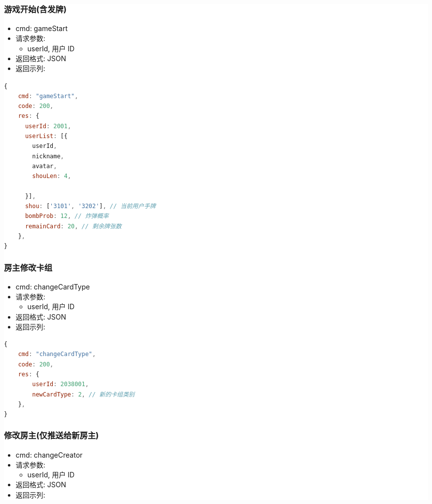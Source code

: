 ### 游戏开始(含发牌)

* cmd: gameStart
* 请求参数:
  * userId, 用户 ID
* 返回格式: JSON
* 返回示列:

```js
{
    cmd: "gameStart",
    code: 200,
    res: {
      userId: 2001,
      userList: [{
        userId,
        nickname,
        avatar,
        shouLen: 4,

      }],
      shou: ['3101', '3202'], // 当前用户手牌
      bombProb: 12, // 炸弹概率
      remainCard: 20, // 剩余牌张数
    },
}
```

### 房主修改卡组

* cmd: changeCardType
* 请求参数:
  * userId, 用户 ID
* 返回格式: JSON
* 返回示列:

```js
{
    cmd: "changeCardType",
    code: 200,
    res: {
        userId: 2038001,
        newCardType: 2, // 新的卡组类别
    },
}
```

### 修改房主(仅推送给新房主)

* cmd: changeCreator
* 请求参数:
  * userId, 用户 ID
* 返回格式: JSON
* 返回示列:
